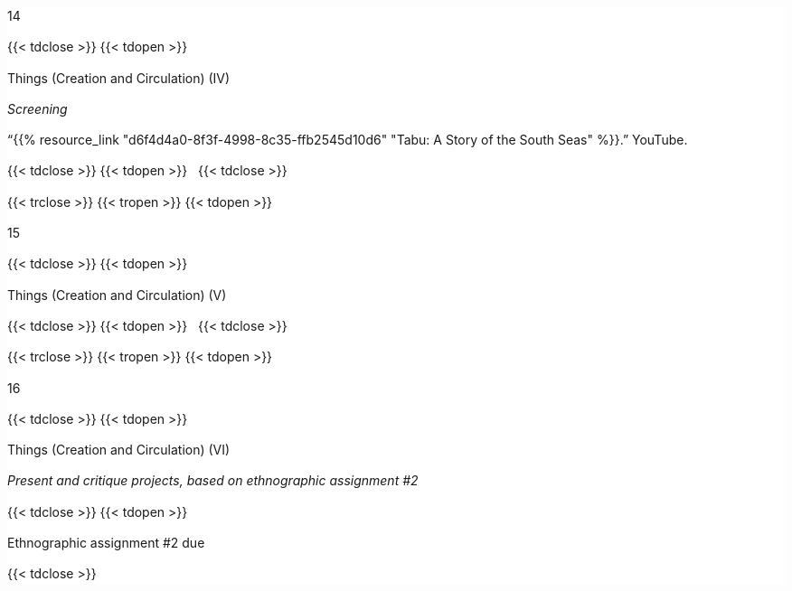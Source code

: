 
14


{{< tdclose >}}
{{< tdopen >}}


Things (Creation and Circulation) (IV)

_Screening_

“{{% resource_link "d6f4d4a0-8f3f-4998-8c35-ffb2545d10d6" "Tabu: A Story of the South Seas" %}}.” YouTube.


{{< tdclose >}}
{{< tdopen >}}
 
{{< tdclose >}}

{{< trclose >}}
{{< tropen >}}
{{< tdopen >}}


15


{{< tdclose >}}
{{< tdopen >}}


Things (Creation and Circulation) (V)


{{< tdclose >}}
{{< tdopen >}}
 
{{< tdclose >}}

{{< trclose >}}
{{< tropen >}}
{{< tdopen >}}


16


{{< tdclose >}}
{{< tdopen >}}


Things (Creation and Circulation) (VI)

_Present and critique projects, based on ethnographic assignment #2_


{{< tdclose >}}
{{< tdopen >}}


Ethnographic assignment #2 due


{{< tdclose >}}
